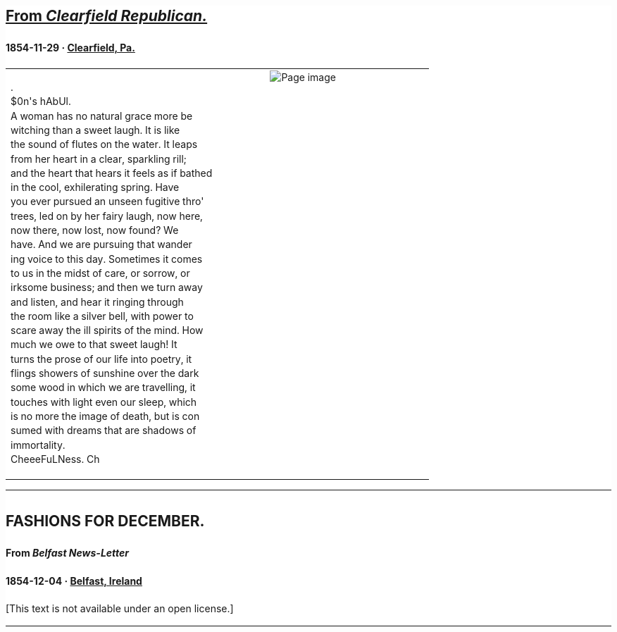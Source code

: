 
## [From _Clearfield Republican._](https://www.loc.gov/resource/sn83032199/1854-11-29/ed-1/?sp=1)

#### 1854-11-29 &middot; [Clearfield, Pa.](http://dbpedia.org/resource/Clearfield%2C_Pennsylvania)

<table style="width: 100%;"><tr><td style="width: 50%">

.  
$0n&#x27;s hAbUl.  
A woman has no natural grace more be­  
witching than a sweet laugh. It is like  
the sound of flutes on the water. It leaps  
from her heart in a clear, sparkling rill;  
and the heart that hears it feels as if bathed  
in the cool, exhilerating spring. Have  
you ever pursued an unseen fugitive thro&#x27;  
trees, led on by her fairy laugh, now here,  
now there, now lost, now found? We  
have. And we are pursuing that wander­  
ing voice to this day. Sometimes it comes  
to us in the midst of care, or sorrow, or  
irksome business; and then we turn away  
and listen, and hear it ringing through  
the room like a silver bell, with power to  
scare away the ill spirits of the mind. How  
much we owe to that sweet laugh! It  
turns the prose of our life into poetry, it  
flings showers of sunshine over the dark­  
some wood in which we are travelling, it  
touches with light even our sleep, which  
is no more the image of death, but is con­  
sumed with dreams that are shadows of  
immortality.  
CheeeFuLNess. Ch
</td><td style="width: 50%; max-height: 75%; margin: auto; display: block;">
<img alt="Page image" src="https://tile.loc.gov/image-services/iiif/service:ndnp:pst:batch_pst_lasch_ver01:data:sn83032199:00212477837:1854112901:0072/pct:3.144394,53.492286,14.439388,16.283310/!600,600/0/default.jpg"/>
</td>
</tr></table>

---

## FASHIONS FOR DECEMBER.

#### From _Belfast News-Letter_

#### 1854-12-04 &middot; [Belfast, Ireland](http://dbpedia.org/resource/Belfast)

[This text is not available under an open license.]

---